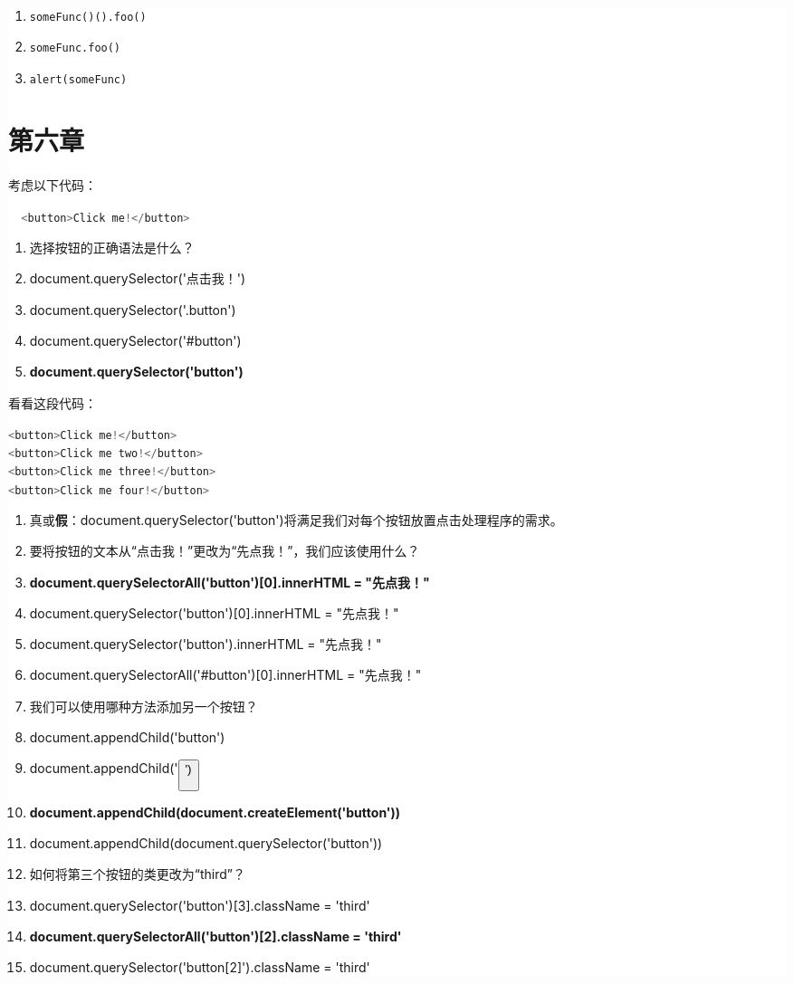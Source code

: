 1.  `someFunc()().foo()`

1.  `someFunc.foo()`

1.  `alert(someFunc)`

# 第六章

考虑以下代码：

```js
  <button>Click me!</button>
```

1.  选择按钮的正确语法是什么？

1.  document.querySelector('点击我！')

1.  document.querySelector('.button')

1.  document.querySelector('#button')

1.  **document.querySelector('button')**

看看这段代码：

```js
<button>Click me!</button>
<button>Click me two!</button>
<button>Click me three!</button>
<button>Click me four!</button>
```

1.  真或**假**：document.querySelector('button')将满足我们对每个按钮放置点击处理程序的需求。

1.  要将按钮的文本从“点击我！”更改为“先点我！”，我们应该使用什么？

1.  **document.querySelectorAll('button')[0].innerHTML = "先点我！"**

1.  document.querySelector('button')[0].innerHTML = "先点我！"

1.  document.querySelector('button').innerHTML = "先点我！"

1.  document.querySelectorAll('#button')[0].innerHTML = "先点我！"

1.  我们可以使用哪种方法添加另一个按钮？

1.  document.appendChild('button')

1.  document.appendChild('<button>')

1.  **document.appendChild(document.createElement('button'))**

1.  document.appendChild(document.querySelector('button'))

1.  如何将第三个按钮的类更改为“third”？

1.  document.querySelector('button')[3].className = 'third'

1.  **document.querySelectorAll('button')[2].className = 'third'**

1.  document.querySelector('button[2]').className = 'third'
